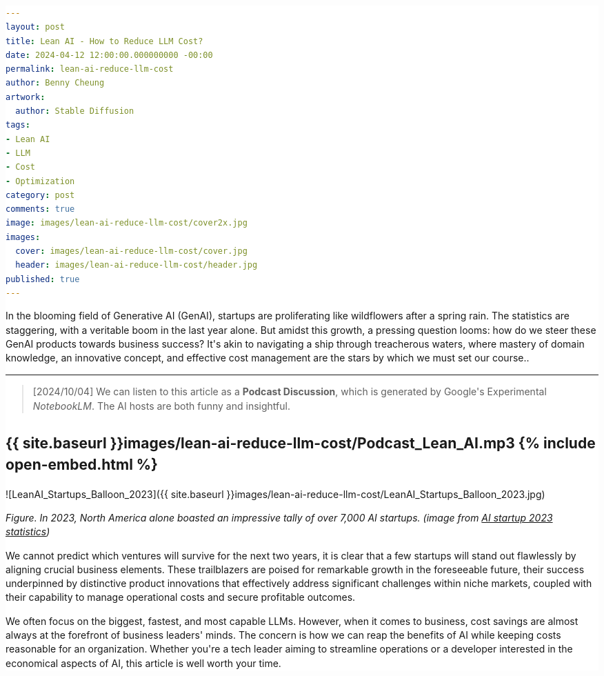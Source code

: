 ```yaml
---
layout: post
title: Lean AI - How to Reduce LLM Cost?
date: 2024-04-12 12:00:00.000000000 -00:00
permalink: lean-ai-reduce-llm-cost
author: Benny Cheung
artwork:
  author: Stable Diffusion
tags:
- Lean AI
- LLM
- Cost
- Optimization
category: post
comments: true
image: images/lean-ai-reduce-llm-cost/cover2x.jpg
images:
  cover: images/lean-ai-reduce-llm-cost/cover.jpg
  header: images/lean-ai-reduce-llm-cost/header.jpg
published: true
---
```



In the blooming field of Generative AI (GenAI), startups are proliferating like wildflowers after a spring rain. The statistics are staggering, with a veritable boom in the last year alone. But amidst this growth, a pressing question looms: how do we steer these GenAI products towards business success? It's akin to navigating a ship through treacherous waters, where mastery of domain knowledge, an innovative concept, and effective cost management are the stars by which we must set our course..


----
> [2024/10/04] We can listen to this article as a **Podcast Discussion**, which is generated by Google's Experimental _NotebookLM_. The AI hosts are both funny and insightful.

{{ site.baseurl }}images/lean-ai-reduce-llm-cost/Podcast_Lean_AI.mp3
{% include open-embed.html %}
----

![LeanAI_Startups_Balloon_2023]({{ site.baseurl }}images/lean-ai-reduce-llm-cost/LeanAI_Startups_Balloon_2023.jpg)

_Figure. In 2023, North America alone boasted an impressive tally of over 7,000 AI startups. (image from [AI startup 2023 statistics](https://contentdetector.ai/articles/ai-startups-statistics))_

We cannot predict which ventures will survive for the next two years, it is clear that a few startups will stand out flawlessly by aligning crucial business elements. These trailblazers are poised for remarkable growth in the foreseeable future, their success underpinned by distinctive product innovations that effectively address significant challenges within niche markets, coupled with their capability to manage operational costs and secure profitable outcomes.

We often focus on the biggest, fastest, and most capable LLMs. However, when it comes to business, cost savings are almost always at the forefront of business leaders' minds. The concern is how we can reap the benefits of AI while keeping costs reasonable for an organization. Whether you're a tech leader aiming to streamline operations or a developer interested in the economical aspects of AI, this article is well worth your time.
